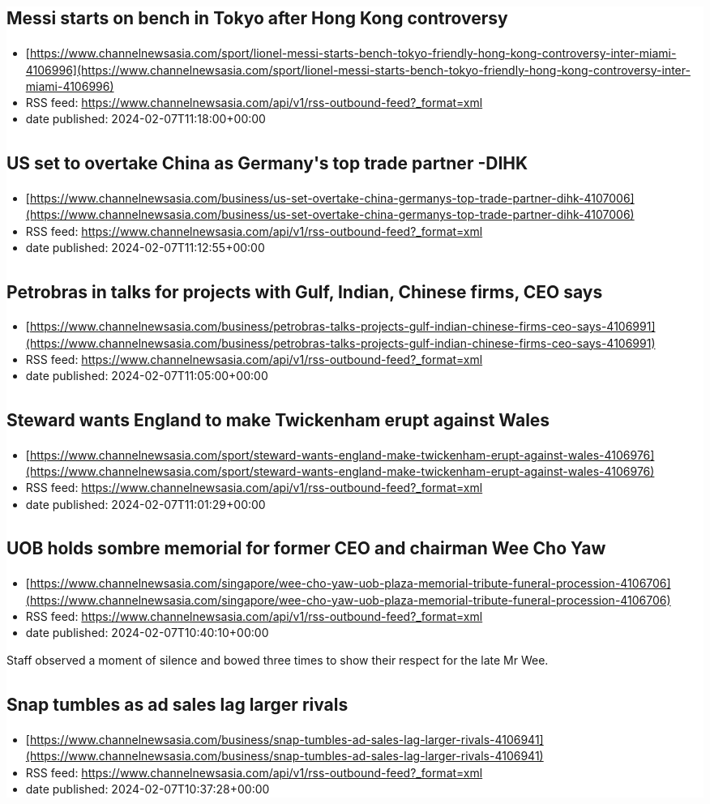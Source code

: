 

## Messi starts on bench in Tokyo after Hong Kong controversy
 - [https://www.channelnewsasia.com/sport/lionel-messi-starts-bench-tokyo-friendly-hong-kong-controversy-inter-miami-4106996](https://www.channelnewsasia.com/sport/lionel-messi-starts-bench-tokyo-friendly-hong-kong-controversy-inter-miami-4106996)
 - RSS feed: https://www.channelnewsasia.com/api/v1/rss-outbound-feed?_format=xml
 - date published: 2024-02-07T11:18:00+00:00



## US set to overtake China as Germany's top trade partner -DIHK
 - [https://www.channelnewsasia.com/business/us-set-overtake-china-germanys-top-trade-partner-dihk-4107006](https://www.channelnewsasia.com/business/us-set-overtake-china-germanys-top-trade-partner-dihk-4107006)
 - RSS feed: https://www.channelnewsasia.com/api/v1/rss-outbound-feed?_format=xml
 - date published: 2024-02-07T11:12:55+00:00



## Petrobras in talks for projects with Gulf, Indian, Chinese firms, CEO says
 - [https://www.channelnewsasia.com/business/petrobras-talks-projects-gulf-indian-chinese-firms-ceo-says-4106991](https://www.channelnewsasia.com/business/petrobras-talks-projects-gulf-indian-chinese-firms-ceo-says-4106991)
 - RSS feed: https://www.channelnewsasia.com/api/v1/rss-outbound-feed?_format=xml
 - date published: 2024-02-07T11:05:00+00:00



## Steward wants England to make Twickenham erupt against Wales
 - [https://www.channelnewsasia.com/sport/steward-wants-england-make-twickenham-erupt-against-wales-4106976](https://www.channelnewsasia.com/sport/steward-wants-england-make-twickenham-erupt-against-wales-4106976)
 - RSS feed: https://www.channelnewsasia.com/api/v1/rss-outbound-feed?_format=xml
 - date published: 2024-02-07T11:01:29+00:00



## UOB holds sombre memorial for former CEO and chairman Wee Cho Yaw
 - [https://www.channelnewsasia.com/singapore/wee-cho-yaw-uob-plaza-memorial-tribute-funeral-procession-4106706](https://www.channelnewsasia.com/singapore/wee-cho-yaw-uob-plaza-memorial-tribute-funeral-procession-4106706)
 - RSS feed: https://www.channelnewsasia.com/api/v1/rss-outbound-feed?_format=xml
 - date published: 2024-02-07T10:40:10+00:00

Staff observed a moment of silence and bowed three times to show their respect for the late Mr Wee.

## Snap tumbles as ad sales lag larger rivals
 - [https://www.channelnewsasia.com/business/snap-tumbles-ad-sales-lag-larger-rivals-4106941](https://www.channelnewsasia.com/business/snap-tumbles-ad-sales-lag-larger-rivals-4106941)
 - RSS feed: https://www.channelnewsasia.com/api/v1/rss-outbound-feed?_format=xml
 - date published: 2024-02-07T10:37:28+00:00
